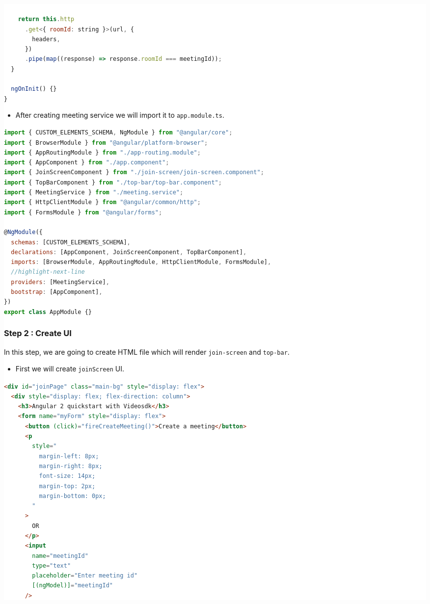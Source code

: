 ```js title="meeting.service.ts"

    return this.http
      .get<{ roomId: string }>(url, {
        headers,
      })
      .pipe(map((response) => response.roomId === meetingId));
  }

  ngOnInit() {}
}
```

- After creating meeting service we will import it to `app.module.ts`.

```js title="app.module.ts"
import { CUSTOM_ELEMENTS_SCHEMA, NgModule } from "@angular/core";
import { BrowserModule } from "@angular/platform-browser";
import { AppRoutingModule } from "./app-routing.module";
import { AppComponent } from "./app.component";
import { JoinScreenComponent } from "./join-screen/join-screen.component";
import { TopBarComponent } from "./top-bar/top-bar.component";
import { MeetingService } from "./meeting.service";
import { HttpClientModule } from "@angular/common/http";
import { FormsModule } from "@angular/forms";

@NgModule({
  schemas: [CUSTOM_ELEMENTS_SCHEMA],
  declarations: [AppComponent, JoinScreenComponent, TopBarComponent],
  imports: [BrowserModule, AppRoutingModule, HttpClientModule, FormsModule],
  //highlight-next-line
  providers: [MeetingService],
  bootstrap: [AppComponent],
})
export class AppModule {}
```

### Step 2 : Create UI

In this step, we are going to create HTML file which will render `join-screen` and `top-bar`.

- First we will create `joinScreen` UI.

```html title="joinScreen.html"
<div id="joinPage" class="main-bg" style="display: flex">
  <div style="display: flex; flex-direction: column">
    <h3>Angular 2 quickstart with Videosdk</h3>
    <form name="myForm" style="display: flex">
      <button (click)="fireCreateMeeting()">Create a meeting</button>
      <p
        style="
          margin-left: 8px;
          margin-right: 8px;
          font-size: 14px;
          margin-top: 2px;
          margin-bottom: 0px;
        "
      >
        OR
      </p>
      <input
        name="meetingId"
        type="text"
        placeholder="Enter meeting id"
        [(ngModel)]="meetingId"
      />

```